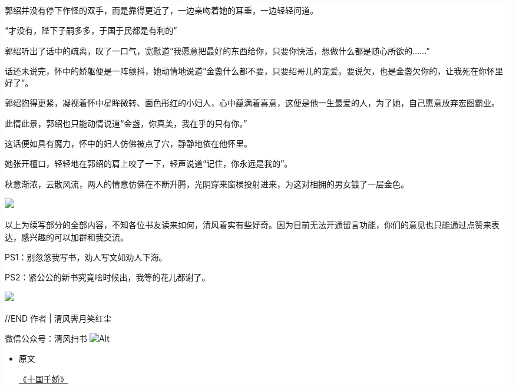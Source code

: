 郭绍并没有停下作怪的双手，而是靠得更近了，一边亲吻着她的耳垂，一边轻轻问道。

“才没有，陛下子嗣多多，于国于民都是有利的”

郭绍听出了话中的疏离，叹了一口气，宽慰道“我愿意把最好的东西给你，只要你快活，想做什么都是随心所欲的......”

话还未说完，怀中的娇躯便是一阵颤抖，她动情地说道“金盏什么都不要，只要绍哥儿的宠爱。要说欠，也是金盏欠你的，让我死在你怀里好了”。

郭绍抱得更紧，凝视着怀中星眸微转、面色彤红的小妇人，心中蕴满着喜意，这便是他一生最爱的人，为了她，自己愿意放弃宏图霸业。

此情此景，郭绍也只能动情说道“金盏，你真美，我在乎的只有你。”

这话便如具有魔力，怀中的妇人仿佛被点了穴，静静地依在他怀里。

她张开檀口，轻轻地在郭绍的肩上咬了一下，轻声说道“记住，你永远是我的”。

秋意渐浓，云散风流，两人的情意仿佛在不断升腾，光阴穿来窗棂投射进来，为这对相拥的男女镀了一层金色。

![](https://mmbiz.qpic.cn/mmbiz_png/soSiaOAXKsnPBA5zOd8RoLRU0xQhVBCibjzJfMPTJSJbh9kZPAMtyO8Dy5Kb5ueN36mYtfI5pfpibNtHvjqicmWl3A/640?wx_fmt=png&tp=webp&wxfrom=5&wx_lazy=1&wx_co=1)

以上为续写部分的全部内容，不知各位书友读来如何，清风着实有些好奇。因为目前无法开通留言功能，你们的意见也只能通过点赞来表达，感兴趣的可以加群和我交流。

PS1：别忽悠我写书，劝人写文如劝人下海。

PS2：紧公公的新书究竟啥时候出，我等的花儿都谢了。

![](https://mmbiz.qpic.cn/mmbiz_jpg/dak0K922DbtE9glhlhSPMqrqY0bIZsLIAnjf6DBnGZV1YbJqoQqrbhXaILk4efBlQUvswmvYSggVibmDsKDqBgQ/640?wx_fmt=jpeg&tp=webp&wxfrom=5&wx_lazy=1&wx_co=1)

//END
作者 | 清风霁月笑红尘

微信公众号：清风扫书
![Alt](https://i.loli.net/2021/08/19/vWx1b2LPVmRQrcY.jpg)

* 原文

  [《十国千娇》](https://yybooks0.github.io//2021/08/24/%E5%8D%81%E5%9B%BD%E5%8D%83%E5%A8%87/)

